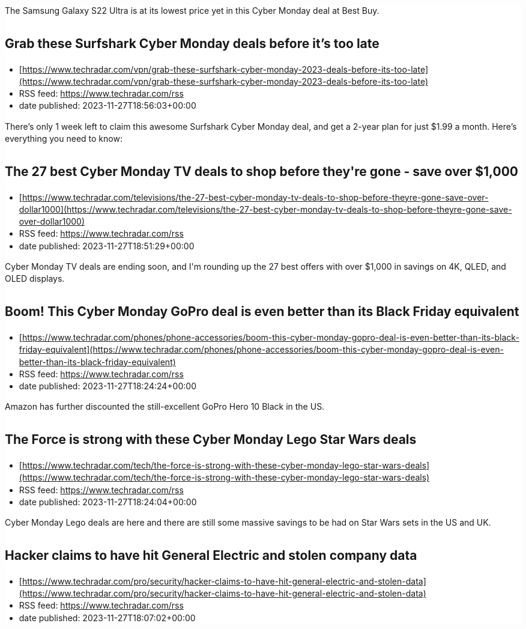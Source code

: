 The Samsung Galaxy S22 Ultra is at its lowest price yet in this Cyber Monday deal at Best Buy.

## Grab these Surfshark Cyber Monday deals before it’s too late
 - [https://www.techradar.com/vpn/grab-these-surfshark-cyber-monday-2023-deals-before-its-too-late](https://www.techradar.com/vpn/grab-these-surfshark-cyber-monday-2023-deals-before-its-too-late)
 - RSS feed: https://www.techradar.com/rss
 - date published: 2023-11-27T18:56:03+00:00

There’s only 1 week left to claim this awesome Surfshark Cyber Monday deal, and get a 2-year plan for just $1.99 a month. Here’s everything you need to know:

## The 27 best Cyber Monday TV deals to shop before they're gone - save over $1,000
 - [https://www.techradar.com/televisions/the-27-best-cyber-monday-tv-deals-to-shop-before-theyre-gone-save-over-dollar1000](https://www.techradar.com/televisions/the-27-best-cyber-monday-tv-deals-to-shop-before-theyre-gone-save-over-dollar1000)
 - RSS feed: https://www.techradar.com/rss
 - date published: 2023-11-27T18:51:29+00:00

Cyber Monday TV deals are ending soon, and I'm rounding up the 27 best offers with over $1,000 in savings on 4K, QLED, and OLED displays.

## Boom! This Cyber Monday GoPro deal is even better than its Black Friday equivalent
 - [https://www.techradar.com/phones/phone-accessories/boom-this-cyber-monday-gopro-deal-is-even-better-than-its-black-friday-equivalent](https://www.techradar.com/phones/phone-accessories/boom-this-cyber-monday-gopro-deal-is-even-better-than-its-black-friday-equivalent)
 - RSS feed: https://www.techradar.com/rss
 - date published: 2023-11-27T18:24:24+00:00

Amazon has further discounted the still-excellent GoPro Hero 10 Black in the US.

## The Force is strong with these Cyber Monday Lego Star Wars deals
 - [https://www.techradar.com/tech/the-force-is-strong-with-these-cyber-monday-lego-star-wars-deals](https://www.techradar.com/tech/the-force-is-strong-with-these-cyber-monday-lego-star-wars-deals)
 - RSS feed: https://www.techradar.com/rss
 - date published: 2023-11-27T18:24:04+00:00

Cyber Monday Lego deals are here and there are still some massive savings to be had on Star Wars sets in the US and UK.

## Hacker claims to have hit General Electric and stolen company data
 - [https://www.techradar.com/pro/security/hacker-claims-to-have-hit-general-electric-and-stolen-data](https://www.techradar.com/pro/security/hacker-claims-to-have-hit-general-electric-and-stolen-data)
 - RSS feed: https://www.techradar.com/rss
 - date published: 2023-11-27T18:07:02+00:00
